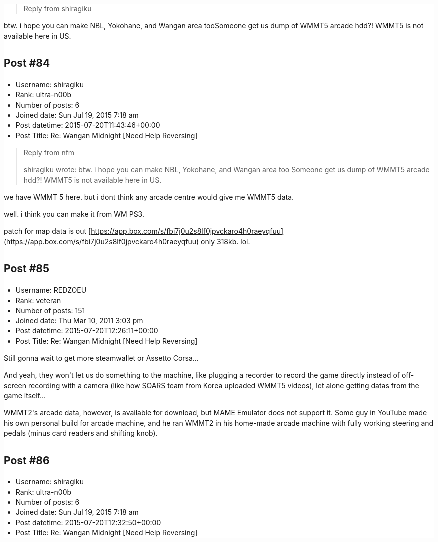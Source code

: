 > Reply from shiragiku
>
> 
btw.
i hope you can make NBL, Yokohane, and Wangan area tooSomeone get us dump of WMMT5 arcade hdd?! WMMT5 is not available here in US.
## Post #84
- Username: shiragiku
- Rank: ultra-n00b
- Number of posts: 6
- Joined date: Sun Jul 19, 2015 7:18 am
- Post datetime: 2015-07-20T11:43:46+00:00
- Post Title: Re: Wangan Midnight [Need Help Reversing]

> Reply from nfm
>
> shiragiku wrote:
btw.
i hope you can make NBL, Yokohane, and Wangan area too Someone get us dump of WMMT5 arcade hdd?! WMMT5 is not available here in US.

we have WMMT 5 here. but i dont think any arcade centre would give me WMMT5 data.

well. i think you can make it from WM PS3.

patch for map data is out [https://app.box.com/s/fbi7j0u2s8lf0jpvckaro4h0raeyqfuu](https://app.box.com/s/fbi7j0u2s8lf0jpvckaro4h0raeyqfuu) only 318kb. lol.
## Post #85
- Username: REDZOEU
- Rank: veteran
- Number of posts: 151
- Joined date: Thu Mar 10, 2011 3:03 pm
- Post datetime: 2015-07-20T12:26:11+00:00
- Post Title: Re: Wangan Midnight [Need Help Reversing]

Still gonna wait to get more steamwallet or Assetto Corsa... 

And yeah, they won't let us do something to the machine, like plugging a recorder to record the game directly instead of off-screen recording with a camera (like how SOARS team from Korea uploaded WMMT5 videos), let alone getting datas from the game itself...

WMMT2's arcade data, however, is available for download, but MAME Emulator does not support it. Some guy in YouTube made his own personal build for arcade machine, and he ran WMMT2 in his home-made arcade machine with fully working steering and pedals (minus card readers and shifting knob).
## Post #86
- Username: shiragiku
- Rank: ultra-n00b
- Number of posts: 6
- Joined date: Sun Jul 19, 2015 7:18 am
- Post datetime: 2015-07-20T12:32:50+00:00
- Post Title: Re: Wangan Midnight [Need Help Reversing]
